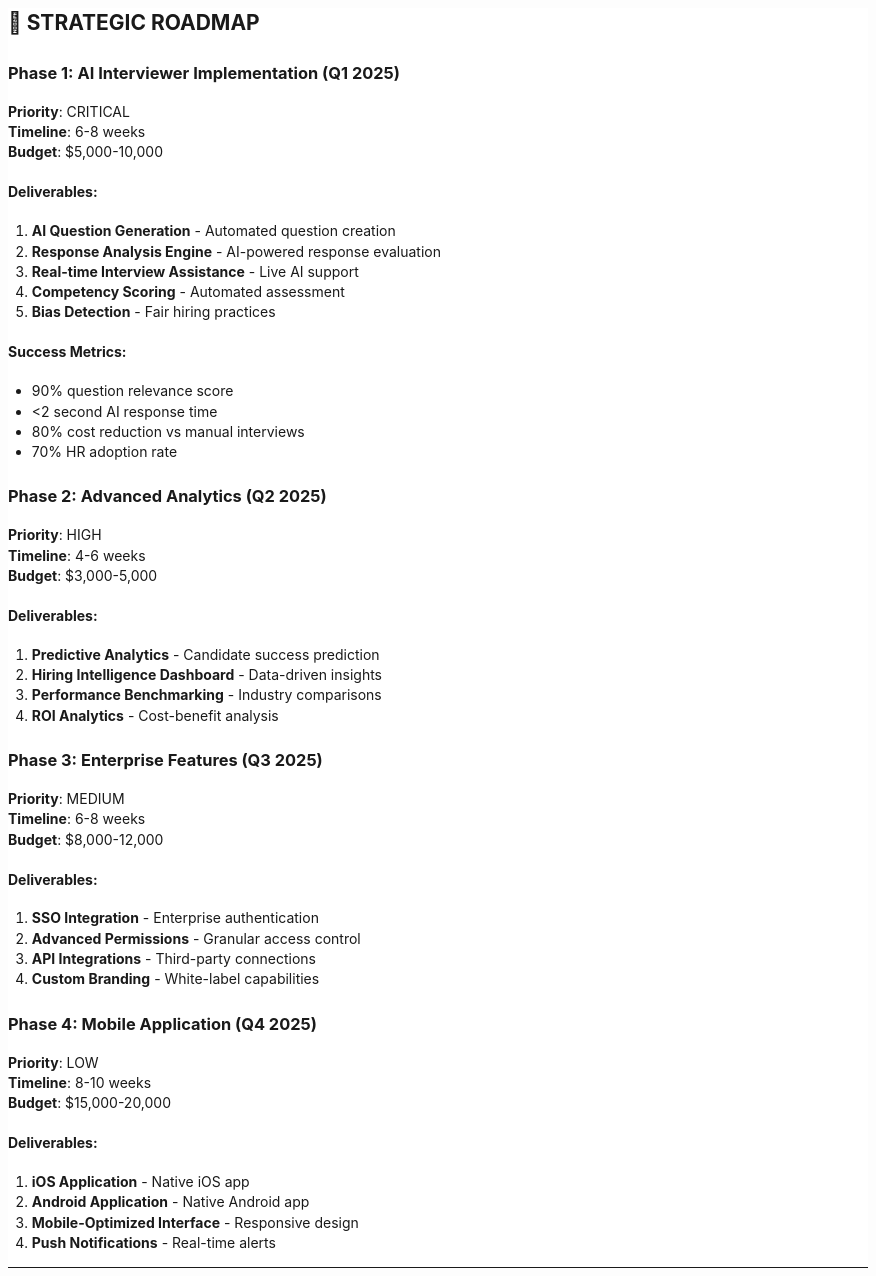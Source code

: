 
## 🎯 **STRATEGIC ROADMAP**

### **Phase 1: AI Interviewer Implementation (Q1 2025)**
**Priority**: CRITICAL  
**Timeline**: 6-8 weeks  
**Budget**: $5,000-10,000  

#### **Deliverables:**
1. **AI Question Generation** - Automated question creation
2. **Response Analysis Engine** - AI-powered response evaluation
3. **Real-time Interview Assistance** - Live AI support
4. **Competency Scoring** - Automated assessment
5. **Bias Detection** - Fair hiring practices

#### **Success Metrics:**
- 90% question relevance score
- <2 second AI response time
- 80% cost reduction vs manual interviews
- 70% HR adoption rate

### **Phase 2: Advanced Analytics (Q2 2025)**
**Priority**: HIGH  
**Timeline**: 4-6 weeks  
**Budget**: $3,000-5,000  

#### **Deliverables:**
1. **Predictive Analytics** - Candidate success prediction
2. **Hiring Intelligence Dashboard** - Data-driven insights
3. **Performance Benchmarking** - Industry comparisons
4. **ROI Analytics** - Cost-benefit analysis

### **Phase 3: Enterprise Features (Q3 2025)**
**Priority**: MEDIUM  
**Timeline**: 6-8 weeks  
**Budget**: $8,000-12,000  

#### **Deliverables:**
1. **SSO Integration** - Enterprise authentication
2. **Advanced Permissions** - Granular access control
3. **API Integrations** - Third-party connections
4. **Custom Branding** - White-label capabilities

### **Phase 4: Mobile Application (Q4 2025)**
**Priority**: LOW  
**Timeline**: 8-10 weeks  
**Budget**: $15,000-20,000  

#### **Deliverables:**
1. **iOS Application** - Native iOS app
2. **Android Application** - Native Android app
3. **Mobile-Optimized Interface** - Responsive design
4. **Push Notifications** - Real-time alerts

---